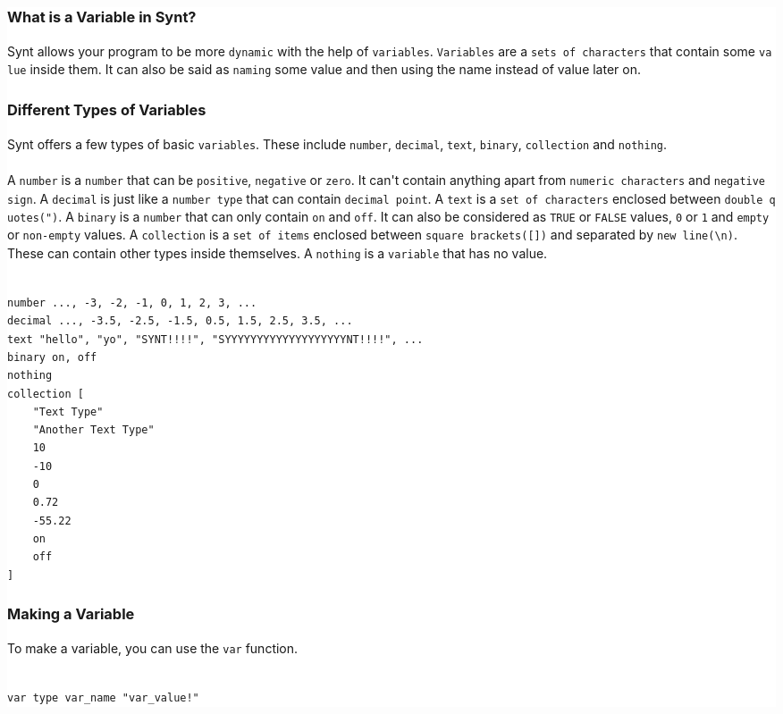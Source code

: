 <h3 id="var-means">
What is a Variable in Synt?
</h3>

Synt allows your program to be more `dynamic` with the help of `variables`.
`Variables` are a `sets of characters` that contain some `value` inside them.
It can also be said as `naming` some value and then using the name instead of value later on.


<h3 id="var-types">
Different Types of Variables
</h3>

Synt offers a few types of basic `variables`.
These include `number`, `decimal`, `text`, `binary`, `collection` and `nothing`.
<br><br>
A `number` is a `number` that can be `positive`, `negative` or `zero`.
It can't contain anything apart from `numeric characters` and `negative sign`.
A `decimal` is just like a `number type` that can contain `decimal point`.
A `text` is a `set of characters` enclosed between `double quotes(")`.
A `binary` is a `number` that can only contain `on` and `off`.
It can also be considered as `TRUE` or `FALSE` values, `0` or `1` and `empty` or `non-empty` values.
A `collection` is a `set of items` enclosed between `square brackets([])` and separated by `new line(\n)`.
These can contain other types inside themselves.
A `nothing` is a `variable` that has no value.
<br><br>
```
number ..., -3, -2, -1, 0, 1, 2, 3, ...
decimal ..., -3.5, -2.5, -1.5, 0.5, 1.5, 2.5, 3.5, ...
text "hello", "yo", "SYNT!!!!", "SYYYYYYYYYYYYYYYYYYYNT!!!!", ...
binary on, off
nothing
collection [
    "Text Type"
    "Another Text Type"
    10
    -10
    0
    0.72
    -55.22
    on
    off
]
```


<h3 id="var-decl">
Making a Variable
</h3>

To make a variable, you can use the `var` function.
<br><br>
```
var type var_name "var_value!"
```
